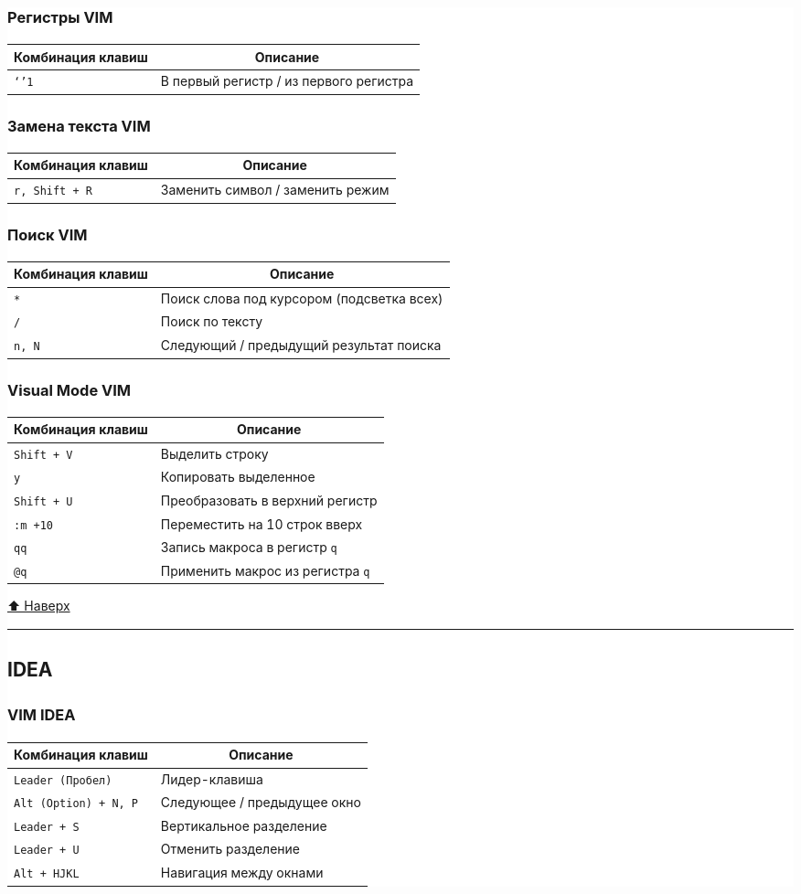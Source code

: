 ### **Регистры VIM**
| Комбинация клавиш         | Описание                                      |
|---------------------------|-----------------------------------------------|
| `‘’1`                     | В первый регистр / из первого регистра       |

### **Замена текста VIM**
| Комбинация клавиш         | Описание                                      |
|---------------------------|-----------------------------------------------|
| `r, Shift + R`            | Заменить символ / заменить режим             |

### **Поиск VIM**
| Комбинация клавиш         | Описание                                      |
|---------------------------|-----------------------------------------------|
| `*`                       | Поиск слова под курсором (подсветка всех)    |
| `/`                       | Поиск по тексту                              |
| `n, N`                    | Следующий / предыдущий результат поиска      |

### **Visual Mode VIM**
| Комбинация клавиш         | Описание                                      |
|---------------------------|-----------------------------------------------|
| `Shift + V`               | Выделить строку                              |
| `y`                       | Копировать выделенное                        |
| `Shift + U`               | Преобразовать в верхний регистр              |
| `:m +10`                  | Переместить на 10 строк вверх                |
| `qq`                      | Запись макроса в регистр `q`                 |
| `@q`                      | Применить макрос из регистра `q`             |

[⬆️ Наверх](#содержание)

---

## **IDEA**

### **VIM IDEA**
| Комбинация клавиш         | Описание                                      |
|---------------------------|-----------------------------------------------|
| `Leader (Пробел)`         | Лидер-клавиша                                |
| `Alt (Option) + N, P`     | Следующее / предыдущее окно                  |
| `Leader + S`              | Вертикальное разделение                      |
| `Leader + U`              | Отменить разделение                          |
| `Alt + HJKL`              | Навигация между окнами                       |
